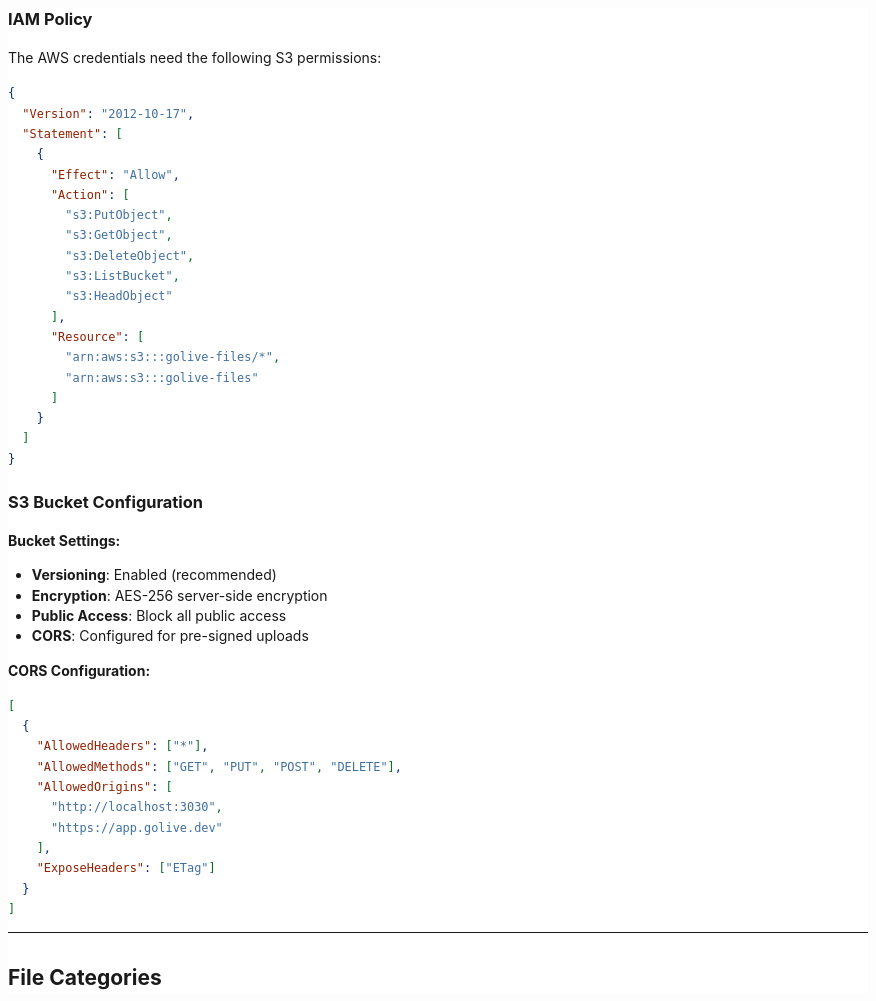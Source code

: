 ### IAM Policy

The AWS credentials need the following S3 permissions:

```json
{
  "Version": "2012-10-17",
  "Statement": [
    {
      "Effect": "Allow",
      "Action": [
        "s3:PutObject",
        "s3:GetObject",
        "s3:DeleteObject",
        "s3:ListBucket",
        "s3:HeadObject"
      ],
      "Resource": [
        "arn:aws:s3:::golive-files/*",
        "arn:aws:s3:::golive-files"
      ]
    }
  ]
}
```

### S3 Bucket Configuration

**Bucket Settings:**
- **Versioning**: Enabled (recommended)
- **Encryption**: AES-256 server-side encryption
- **Public Access**: Block all public access
- **CORS**: Configured for pre-signed uploads

**CORS Configuration:**
```json
[
  {
    "AllowedHeaders": ["*"],
    "AllowedMethods": ["GET", "PUT", "POST", "DELETE"],
    "AllowedOrigins": [
      "http://localhost:3030",
      "https://app.golive.dev"
    ],
    "ExposeHeaders": ["ETag"]
  }
]
```

---

## File Categories
